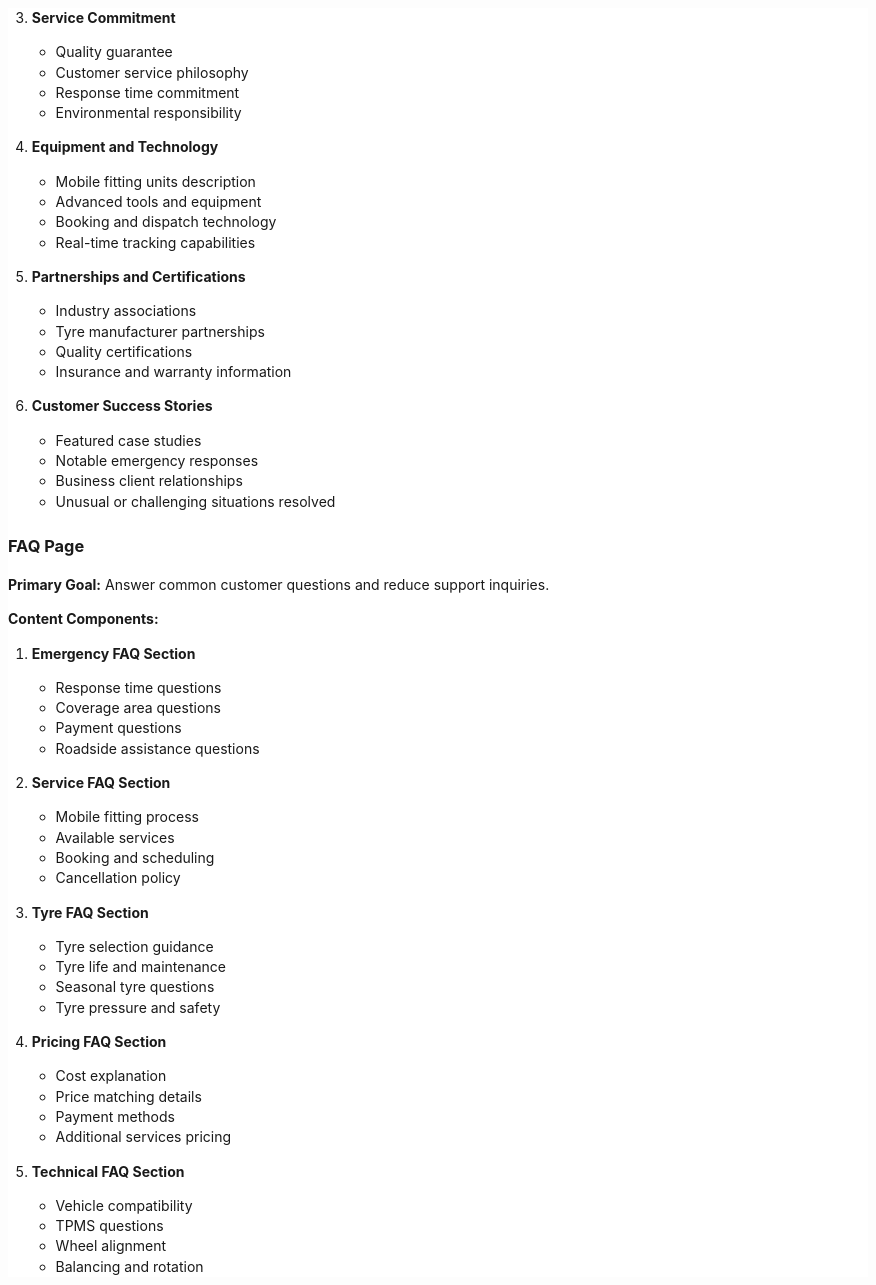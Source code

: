 3. **Service Commitment**
   - Quality guarantee
   - Customer service philosophy
   - Response time commitment
   - Environmental responsibility

4. **Equipment and Technology**
   - Mobile fitting units description
   - Advanced tools and equipment
   - Booking and dispatch technology
   - Real-time tracking capabilities

5. **Partnerships and Certifications**
   - Industry associations
   - Tyre manufacturer partnerships
   - Quality certifications
   - Insurance and warranty information

6. **Customer Success Stories**
   - Featured case studies
   - Notable emergency responses
   - Business client relationships
   - Unusual or challenging situations resolved

### FAQ Page

**Primary Goal:** Answer common customer questions and reduce support inquiries.

**Content Components:**
1. **Emergency FAQ Section**
   - Response time questions
   - Coverage area questions
   - Payment questions
   - Roadside assistance questions

2. **Service FAQ Section**
   - Mobile fitting process
   - Available services
   - Booking and scheduling
   - Cancellation policy

3. **Tyre FAQ Section**
   - Tyre selection guidance
   - Tyre life and maintenance
   - Seasonal tyre questions
   - Tyre pressure and safety

4. **Pricing FAQ Section**
   - Cost explanation
   - Price matching details
   - Payment methods
   - Additional services pricing

5. **Technical FAQ Section**
   - Vehicle compatibility
   - TPMS questions
   - Wheel alignment
   - Balancing and rotation
